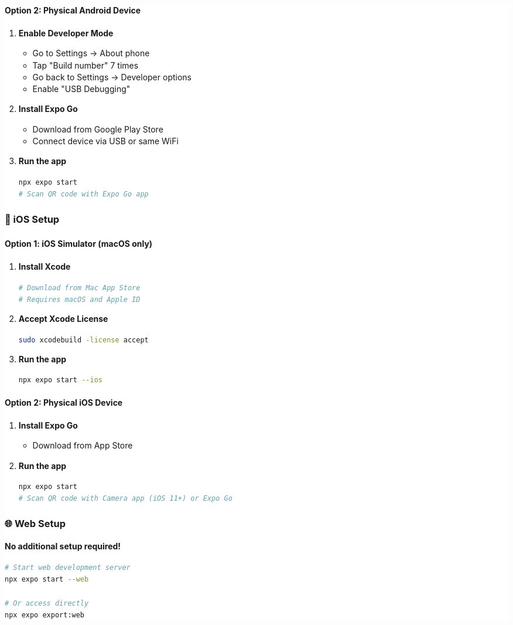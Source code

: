 #### Option 2: Physical Android Device

1. **Enable Developer Mode**

   - Go to Settings → About phone
   - Tap "Build number" 7 times
   - Go back to Settings → Developer options
   - Enable "USB Debugging"

2. **Install Expo Go**

   - Download from Google Play Store
   - Connect device via USB or same WiFi

3. **Run the app**
   ```bash
   npx expo start
   # Scan QR code with Expo Go app
   ```

### 🍎 iOS Setup

#### Option 1: iOS Simulator (macOS only)

1. **Install Xcode**

   ```bash
   # Download from Mac App Store
   # Requires macOS and Apple ID
   ```

2. **Accept Xcode License**

   ```bash
   sudo xcodebuild -license accept
   ```

3. **Run the app**
   ```bash
   npx expo start --ios
   ```

#### Option 2: Physical iOS Device

1. **Install Expo Go**

   - Download from App Store

2. **Run the app**
   ```bash
   npx expo start
   # Scan QR code with Camera app (iOS 11+) or Expo Go
   ```

### 🌐 Web Setup

**No additional setup required!**

```bash
# Start web development server
npx expo start --web

# Or access directly
npx expo export:web
```
